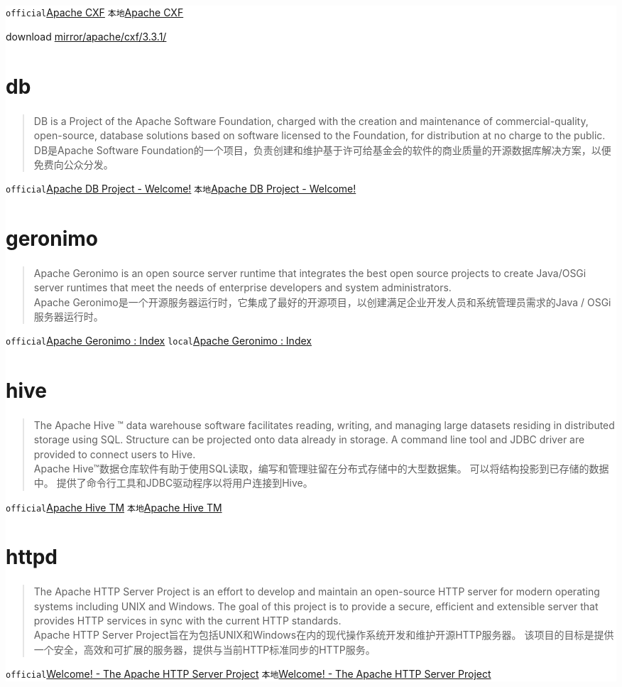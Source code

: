 
`official`[Apache CXF](http://cxf.apache.org/)
`本地`[Apache CXF](https://svn.apache.org/repos/infra/websites/production/cxf)

download
[mirror/apache/cxf/3.3.1/](mirror/apache/cxf/3.3.1/)

# db

>DB is a Project of the Apache Software Foundation, charged with the creation and maintenance of commercial-quality, open-source, database solutions based on software licensed to the Foundation, for distribution at no charge to the public.  
DB是Apache Software Foundation的一个项目，负责创建和维护基于许可给基金会的软件的商业质量的开源数据库解决方案，以便免费向公众分发。

`official`[Apache DB Project - Welcome!](http://db.apache.org/)
`本地`[Apache DB Project - Welcome!](https://svn.apache.org/repos/infra/websites/production/db)



# geronimo  

>Apache Geronimo is an open source server runtime that integrates the best open source projects to create Java/OSGi server runtimes that meet the needs of enterprise developers and system administrators.  
Apache Geronimo是一个开源服务器运行时，它集成了最好的开源项目，以创建满足企业开发人员和系统管理员需求的Java / OSGi服务器运行时。

`official`[Apache Geronimo : Index](http://geronimo.apache.org/)
`local`[Apache Geronimo : Index](mirror/apache-websites/geronimo/content/)

 
# hive  

>The Apache Hive ™ data warehouse software facilitates reading, writing, and managing large datasets residing in distributed storage using SQL. Structure can be projected onto data already in storage. A command line tool and JDBC driver are provided to connect users to Hive.  
Apache Hive™数据仓库软件有助于使用SQL读取，编写和管理驻留在分布式存储中的大型数据集。 可以将结构投影到已存储的数据中。 提供了命令行工具和JDBC驱动程序以将用户连接到Hive。

`official`[Apache Hive TM](http://hive.apache.org/)
`本地`[Apache Hive TM](https://svn.apache.org/repos/infra/websites/production/hive)

# httpd  

>The Apache HTTP Server Project is an effort to develop and maintain an open-source HTTP server for modern operating systems including UNIX and Windows. The goal of this project is to provide a secure, efficient and extensible server that provides HTTP services in sync with the current HTTP standards.  
Apache HTTP Server Project旨在为包括UNIX和Windows在内的现代操作系统开发和维护开源HTTP服务器。 该项目的目标是提供一个安全，高效和可扩展的服务器，提供与当前HTTP标准同步的HTTP服务。

`official`[Welcome! - The Apache HTTP Server Project](http://httpd.apache.org/)
`本地`[Welcome! - The Apache HTTP Server Project](https://svn.apache.org/repos/infra/websites/production/httpd)
